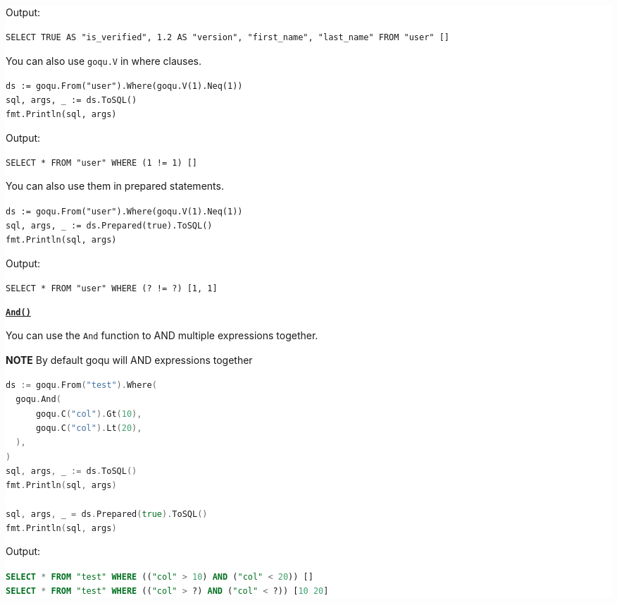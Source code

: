 Output:
```
SELECT TRUE AS "is_verified", 1.2 AS "version", "first_name", "last_name" FROM "user" []
```

You can also use `goqu.V` in where clauses.

```
ds := goqu.From("user").Where(goqu.V(1).Neq(1))
sql, args, _ := ds.ToSQL()
fmt.Println(sql, args)
```

Output:

```
SELECT * FROM "user" WHERE (1 != 1) []
```

You can also use them in prepared statements.

```
ds := goqu.From("user").Where(goqu.V(1).Neq(1))
sql, args, _ := ds.Prepared(true).ToSQL()
fmt.Println(sql, args)
```

Output:

```
SELECT * FROM "user" WHERE (? != ?) [1, 1]
```


<a name="and"></a>
**[`And()`](https://godoc.org/github.com/yz89122/goqu/v10#And)** 

You can use the `And` function to AND multiple expressions together.

**NOTE** By default goqu will AND expressions together

```go
ds := goqu.From("test").Where(
  goqu.And(
	  goqu.C("col").Gt(10),
	  goqu.C("col").Lt(20),
  ),
)
sql, args, _ := ds.ToSQL()
fmt.Println(sql, args)

sql, args, _ = ds.Prepared(true).ToSQL()
fmt.Println(sql, args)
```

Output:
```sql
SELECT * FROM "test" WHERE (("col" > 10) AND ("col" < 20)) []
SELECT * FROM "test" WHERE (("col" > ?) AND ("col" < ?)) [10 20]
```
